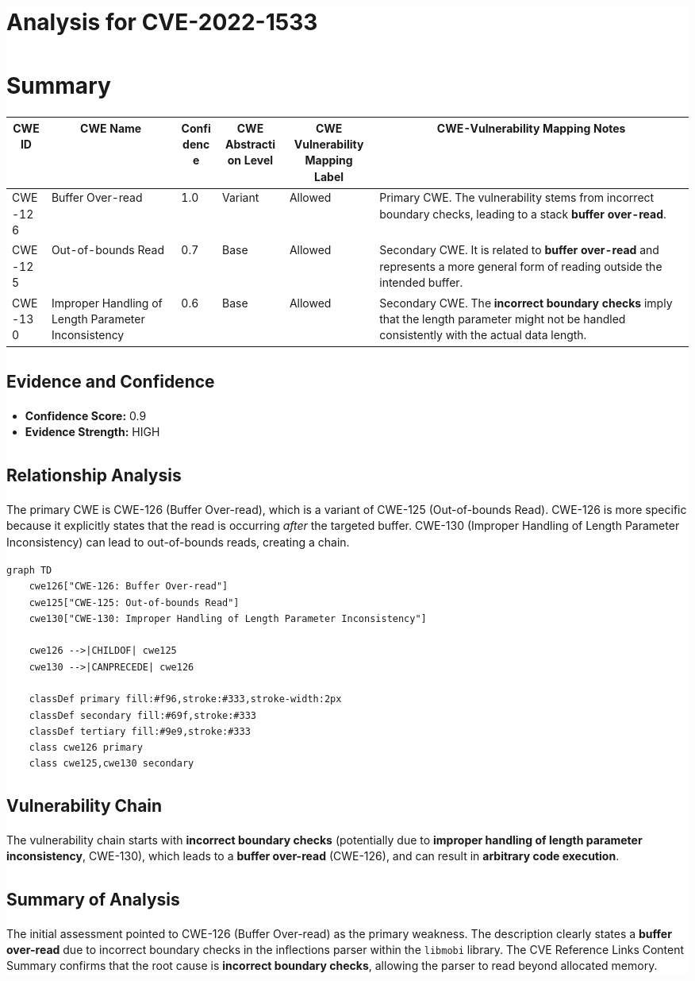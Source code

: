 # Analysis for CVE-2022-1533

# Summary
| CWE ID | CWE Name | Confidence | CWE Abstraction Level | CWE Vulnerability Mapping Label | CWE-Vulnerability Mapping Notes |
|---|---|---|---|---|---|
| CWE-126 | Buffer Over-read | 1.0 | Variant | Allowed | Primary CWE. The vulnerability stems from incorrect boundary checks, leading to a stack **buffer over-read**. |
| CWE-125 | Out-of-bounds Read | 0.7 | Base | Allowed | Secondary CWE. It is related to **buffer over-read** and represents a more general form of reading outside the intended buffer. |
| CWE-130 | Improper Handling of Length Parameter Inconsistency | 0.6 | Base | Allowed | Secondary CWE. The **incorrect boundary checks** imply that the length parameter might not be handled consistently with the actual data length. |

## Evidence and Confidence

*   **Confidence Score:** 0.9
*   **Evidence Strength:** HIGH

## Relationship Analysis
The primary CWE is CWE-126 (Buffer Over-read), which is a variant of CWE-125 (Out-of-bounds Read). CWE-126 is more specific because it explicitly states that the read is occurring *after* the targeted buffer. CWE-130 (Improper Handling of Length Parameter Inconsistency) can lead to out-of-bounds reads, creating a chain.

```mermaid
graph TD
    cwe126["CWE-126: Buffer Over-read"]
    cwe125["CWE-125: Out-of-bounds Read"]
    cwe130["CWE-130: Improper Handling of Length Parameter Inconsistency"]
    
    cwe126 -->|CHILDOF| cwe125
    cwe130 -->|CANPRECEDE| cwe126
    
    classDef primary fill:#f96,stroke:#333,stroke-width:2px
    classDef secondary fill:#69f,stroke:#333
    classDef tertiary fill:#9e9,stroke:#333
    class cwe126 primary
    class cwe125,cwe130 secondary
```

## Vulnerability Chain
The vulnerability chain starts with **incorrect boundary checks** (potentially due to **improper handling of length parameter inconsistency**, CWE-130), which leads to a **buffer over-read** (CWE-126), and can result in **arbitrary code execution**.

## Summary of Analysis
The initial assessment pointed to CWE-126 (Buffer Over-read) as the primary weakness. The description clearly states a **buffer over-read** due to incorrect boundary checks in the inflections parser within the `libmobi` library. The CVE Reference Links Content Summary confirms that the root cause is **incorrect boundary checks**, allowing the parser to read beyond allocated memory.
